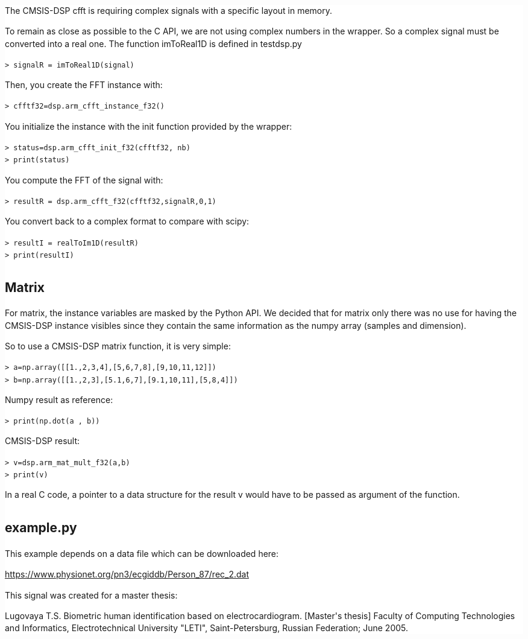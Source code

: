 The CMSIS-DSP cfft is requiring complex signals with a specific layout in memory.

To remain as close as possible to the C API, we are not using complex numbers in the wrapper. So a complex signal must be converted into a real one. The function imToReal1D is defined in testdsp.py 

    > signalR = imToReal1D(signal)

Then, you create the FFT instance with:

    > cfftf32=dsp.arm_cfft_instance_f32()

You initialize the instance with the init function provided by the wrapper:

    > status=dsp.arm_cfft_init_f32(cfftf32, nb)
    > print(status)

You compute the FFT of the signal with:

    > resultR = dsp.arm_cfft_f32(cfftf32,signalR,0,1)

You convert back to a complex format to compare with scipy:

    > resultI = realToIm1D(resultR)
    > print(resultI)

## Matrix 

For matrix, the instance variables are masked by the Python API. We decided that for matrix only there was no use for having the CMSIS-DSP instance visibles since they contain the same information as the numpy array (samples and dimension).

So to use a CMSIS-DSP matrix function, it is very simple:

    > a=np.array([[1.,2,3,4],[5,6,7,8],[9,10,11,12]])
    > b=np.array([[1.,2,3],[5.1,6,7],[9.1,10,11],[5,8,4]])

Numpy result as reference:

    > print(np.dot(a , b))

CMSIS-DSP result:

    > v=dsp.arm_mat_mult_f32(a,b)
    > print(v)

In a real C code, a pointer to a data structure for the result v would have to be passed as argument of the function.

## example.py

This example depends on a data file which can be downloaded here:

https://www.physionet.org/pn3/ecgiddb/Person_87/rec_2.dat

This signal was created for a master thesis:

Lugovaya T.S. Biometric human identification based on electrocardiogram. [Master's thesis] Faculty of Computing Technologies and Informatics, Electrotechnical University "LETI", Saint-Petersburg, Russian Federation; June 2005. 
